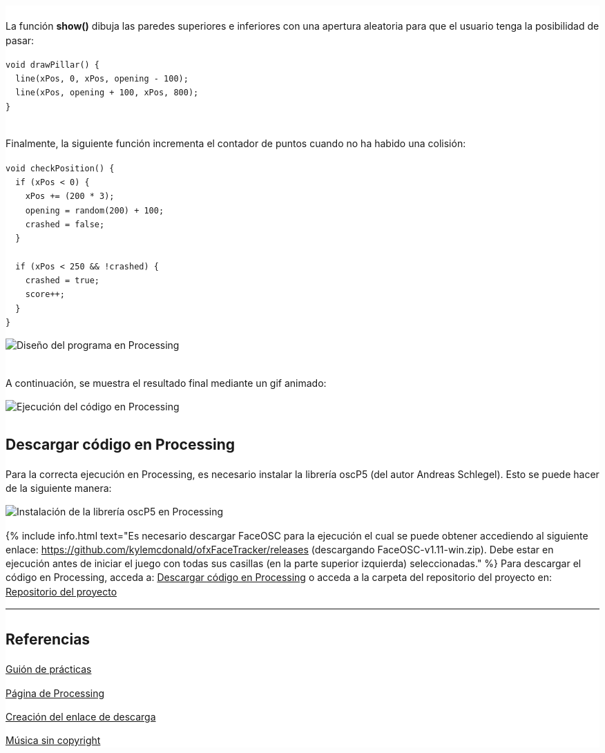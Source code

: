 <br>La función **show()** dibuja las paredes superiores e inferiores con una apertura aleatoria para que el usuario tenga la posibilidad de pasar:

    void drawPillar() {
      line(xPos, 0, xPos, opening - 100);  
      line(xPos, opening + 100, xPos, 800);
    }

<br>Finalmente, la siguiente función incrementa el contador de puntos cuando no ha habido una colisión:
    
    void checkPosition() {
      if (xPos < 0) {
        xPos += (200 * 3);
        opening = random(200) + 100;
        crashed = false;
      }
    
      if (xPos < 250 && !crashed) {
        crashed = true;
        score++;
      }
    }  
 
 ![](/My-Processing-Book/images/menu.PNG "Diseño del programa en Processing")
 
<br>A continuación, se muestra el resultado final mediante un gif animado: 

![](/My-Processing-Book/images/blink_flappy_bird/blink-flappy-bird-demo.gif  "Ejecución del código en Processing")

## Descargar código en Processing
Para la correcta ejecución en Processing, es necesario instalar la librería oscP5 (del autor Andreas Schlegel). Esto se puede hacer de la siguiente manera:

![](/My-Processing-Book/images/blink_flappy_bird/oscP5-lib.gif  "Instalación de la librería oscP5 en Processing")

{% include info.html text="Es necesario descargar FaceOSC para la ejecución el cual se puede obtener accediendo al siguiente enlace: https://github.com/kylemcdonald/ofxFaceTracker/releases (descargando FaceOSC-v1.11-win.zip). Debe estar en ejecución antes de iniciar el juego con todas sus casillas (en la parte superior izquierda) seleccionadas." %}
Para descargar el código en Processing, acceda a: <a href="https://downgit.github.io/#/home?url=https://github.com/Prashant-JT/My-Processing-Book/tree/master/projects/blink_flappy_bird">Descargar código en Processing</a> o acceda a la carpeta del repositorio del proyecto en: <a href="https://github.com/Prashant-JT/My-Processing-Book/tree/master/projects/blink_flappy_bird">Repositorio del proyecto</a>

---

## Referencias

[Guión de prácticas](https://ncvt-aep.ulpgc.es/cv/ulpgctp21/pluginfile.php/412240/mod_resource/content/37/CIU_Pr_cticas.pdf)

[Página de Processing](https://processing.org/examples/)

[Creación del enlace de descarga](https://downgit.github.io/#/home)

[Música sin copyright](https://pixabay.com/music/search/genre/beats)
